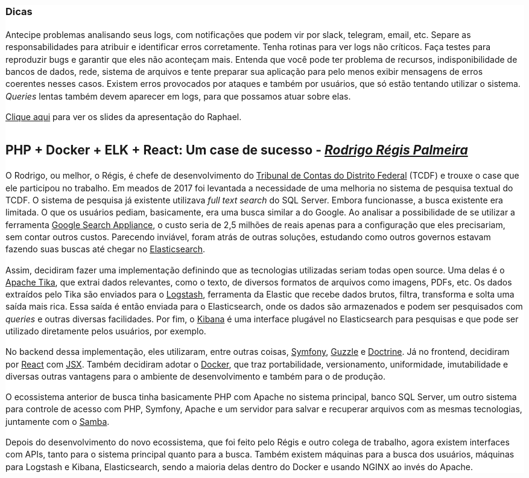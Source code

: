 ### Dicas

Antecipe problemas analisando seus logs, com notificações que podem vir por slack, telegram, email, etc. Separe as responsabilidades para atribuir e identificar erros corretamente. Tenha rotinas para ver logs não críticos. Faça testes para reproduzir bugs e garantir que eles não aconteçam mais. Entenda que você pode ter problema de recursos, indisponibilidade de bancos de dados, rede, sistema de arquivos e tente preparar sua aplicação para pelo menos exibir mensagens de erros coerentes nesses casos. Existem erros provocados por ataques e também por usuários, que só estão tentando utilizar o sistema. _Queries_ lentas também devem aparecer em logs, para que possamos atuar sobre elas.

[Clique aqui](https://speakerdeck.com/raphaeldealmeida/investigando-a-saude-do-seu-sistema-atraves-de-logs) para ver os slides da apresentação do Raphael.

## PHP + Docker + ELK + React: Um case de sucesso - [_Rodrigo Régis Palmeira_](https://twitter.com/regisnew)

O Rodrigo, ou melhor, o Régis, é chefe de desenvolvimento do [Tribunal de Contas do Distrito Federal](https://www.tc.df.gov.br/) (TCDF) e trouxe o case que ele participou no trabalho. Em meados de 2017 foi levantada a necessidade de uma melhoria no sistema de pesquisa textual do TCDF. O sistema de pesquisa já existente utilizava _full text search_ do SQL Server. Embora funcionasse, a busca existente era limitada.
O que os usuários pediam, basicamente, era uma busca similar a do Google.
Ao analisar a possibilidade de se utilizar a ferramenta [Google Search Appliance](https://enterprise.google.com/search/), o custo seria de 2,5 milhões de reais apenas para a configuração que eles precisariam, sem contar outros custos. Parecendo inviável, foram atrás de outras soluções, estudando como outros governos estavam fazendo suas buscas até chegar no [Elasticsearch](https://www.elastic.co/products/elasticsearch).

Assim, decidiram fazer uma implementação definindo que as tecnologias utilizadas seriam todas open source. Uma delas é o [Apache Tika](https://tika.apache.org/), que extrai dados relevantes, como o texto, de diversos formatos de arquivos como imagens, PDFs, etc. Os dados extraídos pelo Tika são enviados para o [Logstash](https://www.elastic.co/products/logstash), ferramenta da Elastic que recebe dados brutos, filtra, transforma e solta uma saída mais rica. Essa saída é então enviada para o Elasticsearch, onde os dados são armazenados e podem ser pesquisados com _queries_ e outras diversas facilidades. Por fim, o [Kibana](https://www.elastic.co/products/kibana) é uma interface plugável no Elasticsearch para pesquisas e que pode ser utilizado diretamente pelos usuários, por exemplo.

No backend dessa implementação, eles utilizaram, entre outras coisas, [Symfony](https://symfony.com/), [Guzzle](http://docs.guzzlephp.org/en/stable/) e [Doctrine](https://www.doctrine-project.org/). Já no frontend, decidiram por [React](https://reactjs.org/) com [JSX](https://reactjs.org/docs/introducing-jsx.html). Também decidiram adotar o [Docker](https://www.docker.com/), que traz portabilidade, versionamento, uniformidade, imutabilidade e diversas outras vantagens para o ambiente de desenvolvimento e também para o de produção.

O ecossistema anterior de busca tinha basicamente PHP com Apache no sistema principal, banco SQL Server, um outro sistema para controle de acesso com PHP, Symfony, Apache e um servidor para salvar e recuperar arquivos com as mesmas tecnologias, juntamente com o [Samba](https://www.samba.org/).

Depois do desenvolvimento do novo ecossistema, que foi feito pelo Régis e outro colega de trabalho, agora existem interfaces com APIs, tanto para o sistema principal quanto para a busca. Também existem máquinas para a busca dos usuários, máquinas para Logstash e Kibana, Elasticsearch, sendo a maioria delas dentro do Docker e usando NGINX ao invés do Apache.
